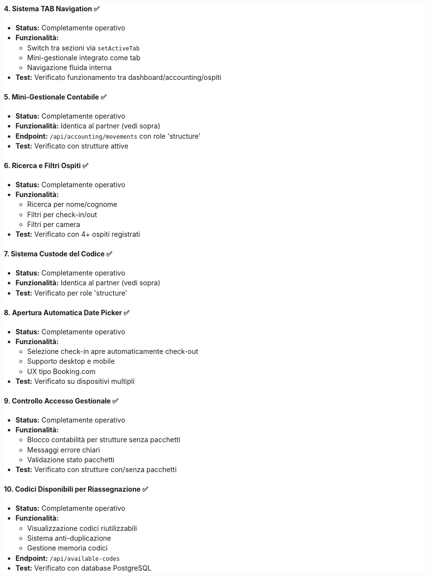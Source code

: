 #### 4. **Sistema TAB Navigation** ✅
- **Status:** Completamente operativo
- **Funzionalità:** 
  - Switch tra sezioni via `setActiveTab`
  - Mini-gestionale integrato come tab
  - Navigazione fluida interna
- **Test:** Verificato funzionamento tra dashboard/accounting/ospiti

#### 5. **Mini-Gestionale Contabile** ✅
- **Status:** Completamente operativo
- **Funzionalità:** Identica al partner (vedi sopra)
- **Endpoint:** `/api/accounting/movements` con role 'structure'
- **Test:** Verificato con strutture attive

#### 6. **Ricerca e Filtri Ospiti** ✅
- **Status:** Completamente operativo
- **Funzionalità:** 
  - Ricerca per nome/cognome
  - Filtri per check-in/out
  - Filtri per camera
- **Test:** Verificato con 4+ ospiti registrati

#### 7. **Sistema Custode del Codice** ✅
- **Status:** Completamente operativo
- **Funzionalità:** Identica al partner (vedi sopra)
- **Test:** Verificato per role 'structure'

#### 8. **Apertura Automatica Date Picker** ✅
- **Status:** Completamente operativo
- **Funzionalità:** 
  - Selezione check-in apre automaticamente check-out
  - Supporto desktop e mobile
  - UX tipo Booking.com
- **Test:** Verificato su dispositivi multipli

#### 9. **Controllo Accesso Gestionale** ✅
- **Status:** Completamente operativo
- **Funzionalità:** 
  - Blocco contabilità per strutture senza pacchetti
  - Messaggi errore chiari
  - Validazione stato pacchetti
- **Test:** Verificato con strutture con/senza pacchetti

#### 10. **Codici Disponibili per Riassegnazione** ✅
- **Status:** Completamente operativo
- **Funzionalità:** 
  - Visualizzazione codici riutilizzabili
  - Sistema anti-duplicazione
  - Gestione memoria codici
- **Endpoint:** `/api/available-codes`
- **Test:** Verificato con database PostgreSQL
